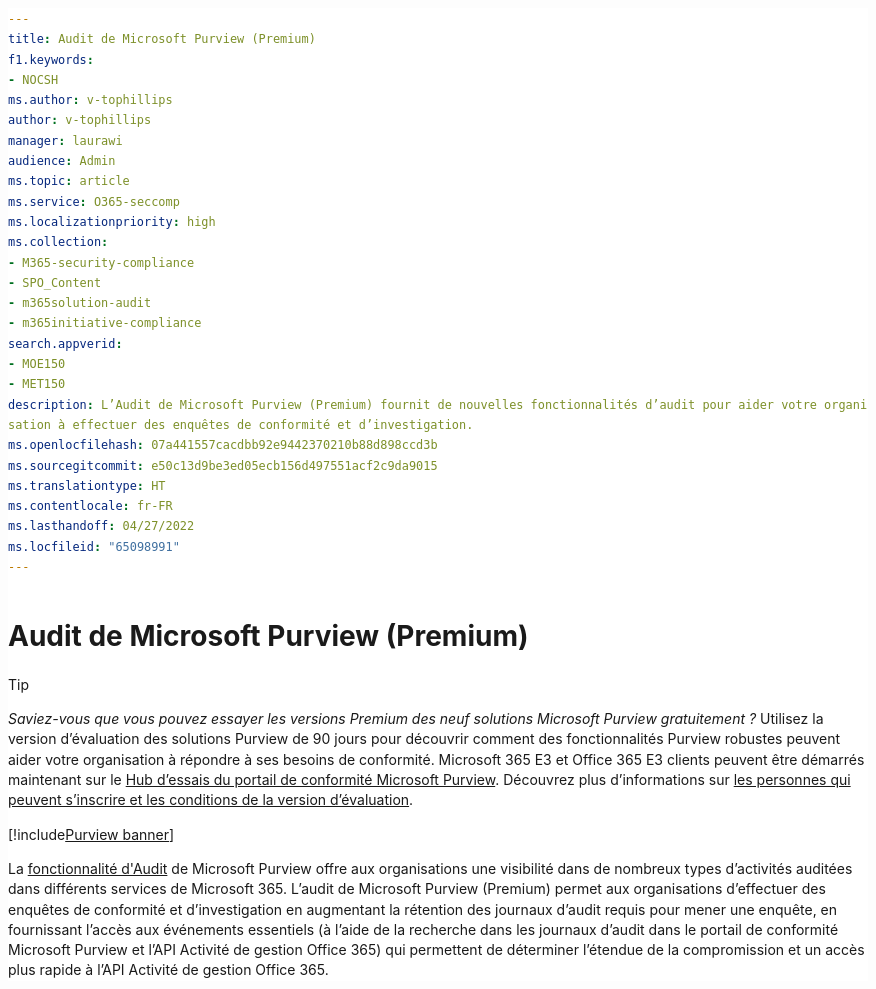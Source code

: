 ```yaml
---
title: Audit de Microsoft Purview (Premium)
f1.keywords:
- NOCSH
ms.author: v-tophillips
author: v-tophillips
manager: laurawi
audience: Admin
ms.topic: article
ms.service: O365-seccomp
ms.localizationpriority: high
ms.collection:
- M365-security-compliance
- SPO_Content
- m365solution-audit
- m365initiative-compliance
search.appverid:
- MOE150
- MET150
description: L’Audit de Microsoft Purview (Premium) fournit de nouvelles fonctionnalités d’audit pour aider votre organisation à effectuer des enquêtes de conformité et d’investigation.
ms.openlocfilehash: 07a441557cacdbb92e9442370210b88d898ccd3b
ms.sourcegitcommit: e50c13d9be3ed05ecb156d497551acf2c9da9015
ms.translationtype: HT
ms.contentlocale: fr-FR
ms.lasthandoff: 04/27/2022
ms.locfileid: "65098991"
---
```

# <a name="microsoft-purview-audit-premium"></a>Audit de Microsoft Purview (Premium)

> [!TIP]
> *Saviez-vous que vous pouvez essayer les versions Premium des neuf solutions Microsoft Purview gratuitement ?* Utilisez la version d’évaluation des solutions Purview de 90 jours pour découvrir comment des fonctionnalités Purview robustes peuvent aider votre organisation à répondre à ses besoins de conformité. Microsoft 365 E3 et Office 365 E3 clients peuvent être démarrés maintenant sur le [Hub d’essais du portail de conformité Microsoft Purview](https://compliance.microsoft.com/trialHorizontalHub?sku=ComplianceE5&ref=DocsRef). Découvrez plus d’informations sur [les personnes qui peuvent s’inscrire et les conditions de la version d’évaluation](compliance-easy-trials.md).

[!include[Purview banner](../includes/purview-rebrand-banner.md)]

La [fonctionnalité d'Audit](search-the-audit-log-in-security-and-compliance.md) de Microsoft Purview offre aux organisations une visibilité dans de nombreux types d’activités auditées dans différents services de Microsoft 365. L’audit de Microsoft Purview (Premium) permet aux organisations d’effectuer des enquêtes de conformité et d’investigation en augmentant la rétention des journaux d’audit requis pour mener une enquête, en fournissant l’accès aux événements essentiels (à l’aide de la recherche dans les journaux d’audit dans le portail de conformité Microsoft Purview et l’API Activité de gestion Office 365) qui permettent de déterminer l’étendue de la compromission et un accès plus rapide à l’API Activité de gestion Office 365.
